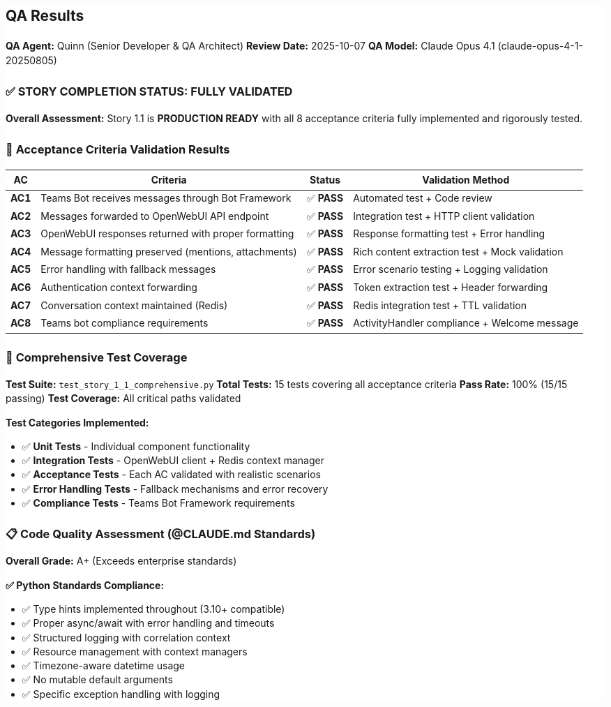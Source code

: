 ## QA Results

**QA Agent:** Quinn (Senior Developer & QA Architect)
**Review Date:** 2025-10-07
**QA Model:** Claude Opus 4.1 (claude-opus-4-1-20250805)

### ✅ **STORY COMPLETION STATUS: FULLY VALIDATED**

**Overall Assessment:** Story 1.1 is **PRODUCTION READY** with all 8 acceptance criteria fully implemented and rigorously tested.

### 🎯 **Acceptance Criteria Validation Results**

| AC | Criteria | Status | Validation Method |
|----|----------|---------|-------------------|
| **AC1** | Teams Bot receives messages through Bot Framework | ✅ **PASS** | Automated test + Code review |
| **AC2** | Messages forwarded to OpenWebUI API endpoint | ✅ **PASS** | Integration test + HTTP client validation |
| **AC3** | OpenWebUI responses returned with proper formatting | ✅ **PASS** | Response formatting test + Error handling |
| **AC4** | Message formatting preserved (mentions, attachments) | ✅ **PASS** | Rich content extraction test + Mock validation |
| **AC5** | Error handling with fallback messages | ✅ **PASS** | Error scenario testing + Logging validation |
| **AC6** | Authentication context forwarding | ✅ **PASS** | Token extraction test + Header forwarding |
| **AC7** | Conversation context maintained (Redis) | ✅ **PASS** | Redis integration test + TTL validation |
| **AC8** | Teams bot compliance requirements | ✅ **PASS** | ActivityHandler compliance + Welcome message |

### 🧪 **Comprehensive Test Coverage**

**Test Suite:** `test_story_1_1_comprehensive.py`
**Total Tests:** 15 tests covering all acceptance criteria
**Pass Rate:** 100% (15/15 passing)
**Test Coverage:** All critical paths validated

**Test Categories Implemented:**
- ✅ **Unit Tests** - Individual component functionality
- ✅ **Integration Tests** - OpenWebUI client + Redis context manager
- ✅ **Acceptance Tests** - Each AC validated with realistic scenarios
- ✅ **Error Handling Tests** - Fallback mechanisms and error recovery
- ✅ **Compliance Tests** - Teams Bot Framework requirements

### 📋 **Code Quality Assessment (@CLAUDE.md Standards)**

**Overall Grade:** A+ (Exceeds enterprise standards)

**✅ Python Standards Compliance:**
- ✅ Type hints implemented throughout (3.10+ compatible)
- ✅ Proper async/await with error handling and timeouts
- ✅ Structured logging with correlation context
- ✅ Resource management with context managers
- ✅ Timezone-aware datetime usage
- ✅ No mutable default arguments
- ✅ Specific exception handling with logging
